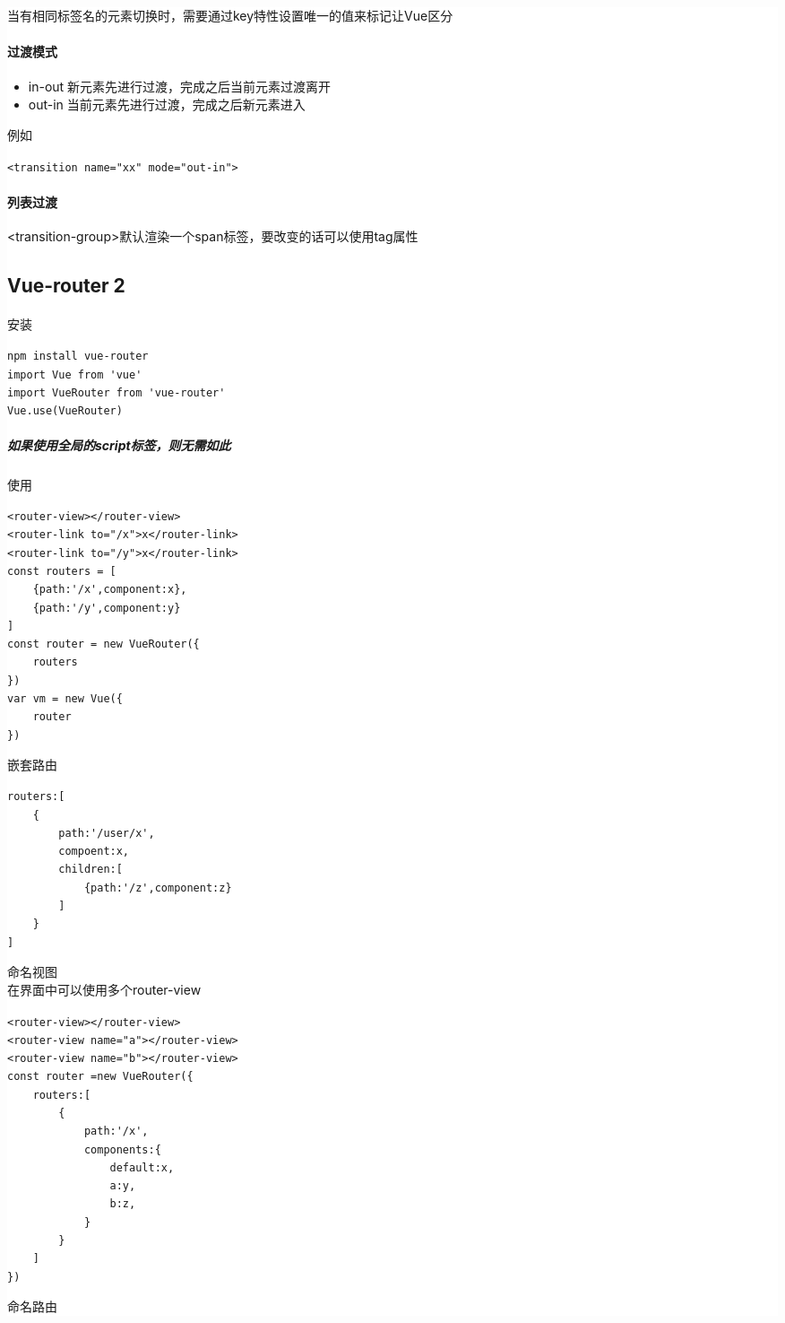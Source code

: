 当有相同标签名的元素切换时，需要通过key特性设置唯一的值来标记让Vue区分  
#### 过渡模式  
* in-out 新元素先进行过渡，完成之后当前元素过渡离开
* out-in 当前元素先进行过渡，完成之后新元素进入  

例如  

    <transition name="xx" mode="out-in">

#### 列表过渡  
\<transition-group>默认渲染一个span标签，要改变的话可以使用tag属性  
## Vue-router 2
安装  
    
    npm install vue-router
    import Vue from 'vue'
    import VueRouter from 'vue-router'
    Vue.use(VueRouter)
##### 如果使用全局的script标签，则无需如此  
使用

    <router-view></router-view>
    <router-link to="/x">x</router-link>
    <router-link to="/y">x</router-link>
    const routers = [
        {path:'/x',component:x},
        {path:'/y',component:y}
    ]
    const router = new VueRouter({
        routers
    })
    var vm = new Vue({
        router
    })  
嵌套路由  

    routers:[
        {
            path:'/user/x',
            compoent:x,
            children:[
                {path:'/z',component:z}
            ]
        }
    ]
命名视图  
在界面中可以使用多个router-view

    <router-view></router-view>
    <router-view name="a"></router-view>
    <router-view name="b"></router-view>
    const router =new VueRouter({
        routers:[
            {
                path:'/x',
                components:{
                    default:x,
                    a:y,
                    b:z,
                }
            }
        ]
    })
命名路由  